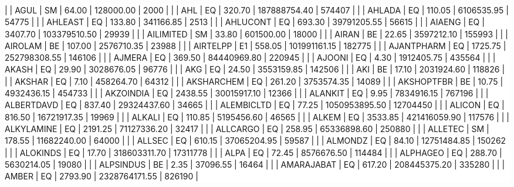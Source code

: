 |  | AGUL | SM | 64.00 | 128000.00 | 2000 |
|  | AHL | EQ | 320.70 | 187888754.40 | 574407 |
|  | AHLADA | EQ | 110.05 | 6106535.95 | 54775 |
|  | AHLEAST | EQ | 133.80 | 341166.85 | 2513 |
|  | AHLUCONT | EQ | 693.30 | 39791205.55 | 56615 |
|  | AIAENG | EQ | 3407.70 | 103379510.50 | 29939 |
|  | AILIMITED | SM | 33.80 | 601500.00 | 18000 |
|  | AIRAN | BE | 22.65 | 3597212.10 | 155993 |
|  | AIROLAM | BE | 107.00 | 2576710.35 | 23988 |
|  | AIRTELPP | E1 | 558.05 | 101991161.15 | 182775 |
|  | AJANTPHARM | EQ | 1725.75 | 252798308.55 | 146106 |
|  | AJMERA | EQ | 369.50 | 84440969.80 | 220945 |
|  | AJOONI | EQ | 4.30 | 1912405.75 | 435564 |
|  | AKASH | EQ | 29.90 | 3028676.05 | 96776 |
|  | AKG | EQ | 24.50 | 3553159.85 | 142506 |
|  | AKI | BE | 17.10 | 2031924.60 | 118826 |
|  | AKSHAR | EQ | 7.10 | 458264.70 | 64312 |
|  | AKSHARCHEM | EQ | 261.20 | 3753574.35 | 14089 |
|  | AKSHOPTFBR | BE | 10.75 | 4932436.15 | 454733 |
|  | AKZOINDIA | EQ | 2438.55 | 30015917.10 | 12366 |
|  | ALANKIT | EQ | 9.95 | 7834916.15 | 767196 |
|  | ALBERTDAVD | EQ | 837.40 | 29324437.60 | 34665 |
|  | ALEMBICLTD | EQ | 77.25 | 1050953895.50 | 12704450 |
|  | ALICON | EQ | 816.50 | 16721917.35 | 19969 |
|  | ALKALI | EQ | 110.85 | 5195456.60 | 46565 |
|  | ALKEM | EQ | 3533.85 | 421416059.90 | 117576 |
|  | ALKYLAMINE | EQ | 2191.25 | 71127336.20 | 32417 |
|  | ALLCARGO | EQ | 258.95 | 65336898.60 | 250880 |
|  | ALLETEC | SM | 178.55 | 11682240.00 | 64000 |
|  | ALLSEC | EQ | 610.15 | 37065204.95 | 59587 |
|  | ALMONDZ | EQ | 84.10 | 12751484.85 | 150262 |
|  | ALOKINDS | EQ | 17.70 | 318603311.70 | 17311778 |
|  | ALPA | EQ | 72.45 | 8576676.50 | 114484 |
|  | ALPHAGEO | EQ | 288.70 | 5630214.05 | 19080 |
|  | ALPSINDUS | BE | 2.35 | 37096.55 | 16464 |
|  | AMARAJABAT | EQ | 617.20 | 208445375.20 | 335280 |
|  | AMBER | EQ | 2793.90 | 2328764171.55 | 826190 |
